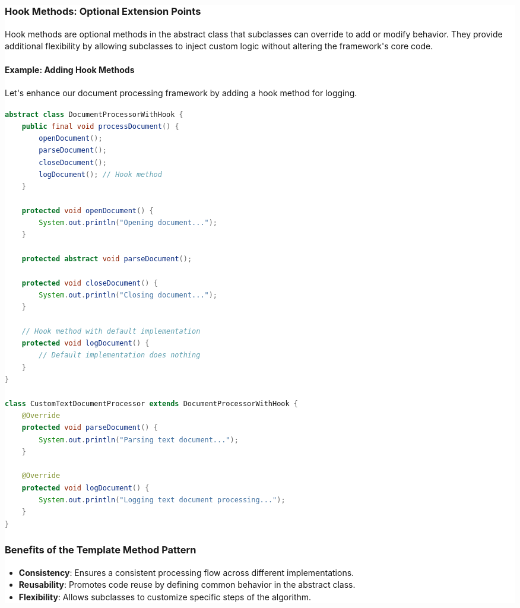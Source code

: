 ### Hook Methods: Optional Extension Points

Hook methods are optional methods in the abstract class that subclasses can override to add or modify behavior. They provide additional flexibility by allowing subclasses to inject custom logic without altering the framework's core code.

#### Example: Adding Hook Methods

Let's enhance our document processing framework by adding a hook method for logging.

```java
abstract class DocumentProcessorWithHook {
    public final void processDocument() {
        openDocument();
        parseDocument();
        closeDocument();
        logDocument(); // Hook method
    }

    protected void openDocument() {
        System.out.println("Opening document...");
    }

    protected abstract void parseDocument();

    protected void closeDocument() {
        System.out.println("Closing document...");
    }

    // Hook method with default implementation
    protected void logDocument() {
        // Default implementation does nothing
    }
}

class CustomTextDocumentProcessor extends DocumentProcessorWithHook {
    @Override
    protected void parseDocument() {
        System.out.println("Parsing text document...");
    }

    @Override
    protected void logDocument() {
        System.out.println("Logging text document processing...");
    }
}
```

### Benefits of the Template Method Pattern

- **Consistency**: Ensures a consistent processing flow across different implementations.
- **Reusability**: Promotes code reuse by defining common behavior in the abstract class.
- **Flexibility**: Allows subclasses to customize specific steps of the algorithm.
